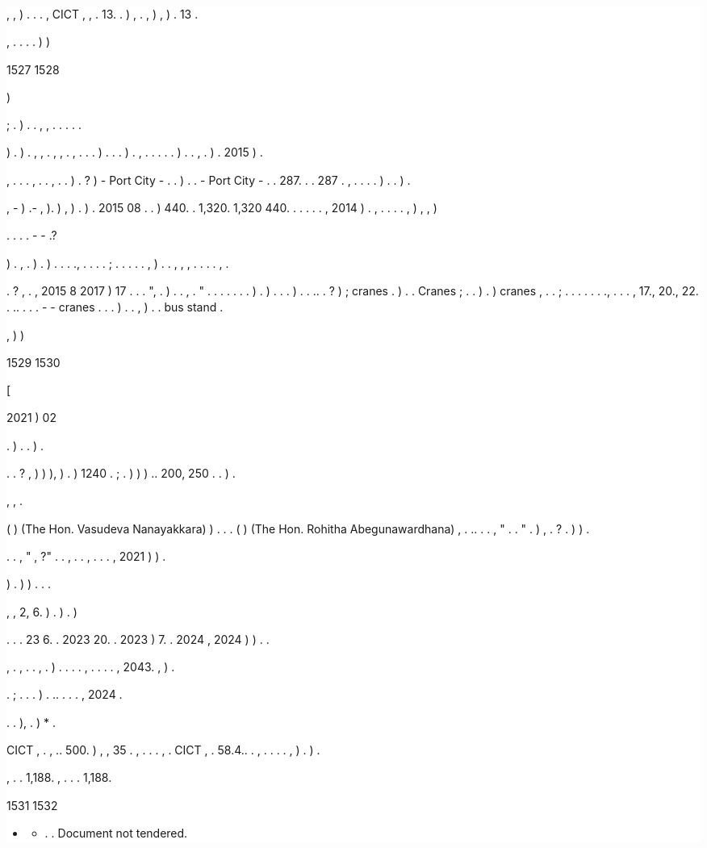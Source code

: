 , , ) . . . , CICT , , . 13. . ) , . , ) , ) . 13 .

, . . . . ) )

1527 1528

)

; . ) . . , , . . . . .

) . ) . , , . , , . , . . . ) . . . ) . , . . . . . ) . . , . ) . 2015 ) .

, . . . , . . , . . ) . ? ) - Port City - . . ) . . - Port City - . . 287. . . 287 . , . . . . ) . . ) .

, - ) .- , ). ) , ) . ) . 2015 08 . . ) 440. . 1,320. 1,320 440. . . . . . , 2014 ) . , . . . . , ) , , )

. . . . - - .?

) . , . ) . ) . . . ., . . . . ; . . . . . , ) . . , , , . . . . , .

. ? , . , 2015 8 2017 ) 17 . . . ", . ) . . , . " . . . . . . . ) . ) . . . ) . . .. . ? ) ; cranes . ) . . Cranes ; . . ) . ) cranes , . . ; . . . . . . ., . . . , 17., 20., 22. . .. . . . - - cranes . . . ) . . , ) . . bus stand .

, ) )

1529 1530

[

2021 ) 02

. ) . . ) .

. . ? , ) ) ), ) . ) 1240 . ; . ) ) ) .. 200, 250 . . ) .

, , .

( ) (The Hon. Vasudeva Nanayakkara) ) . . . ( ) (The Hon. Rohitha Abegunawardhana) , . .. . . , " . . " . ) , . ? . ) ) .

. . , " , ?" . . , . . , . . . , 2021 ) ) .

) . ) ) . . .

, , 2, 6. ) . ) . )

. . . 23 6. . 2023 20. . 2023 ) 7. . 2024 , 2024 ) ) . .

, . , . . , . ) . . . . , . . . . , 2043. , ) .

. ; . . . ) . .. . . . , 2024 .

. . ), . ) * .

CICT , . , .. 500. ) , , 35 . , . . . , . CICT , . 58.4.. . , . . . . , ) . ) .

, . . 1,188. , . . . 1,188.

1531 1532

- * . . Document not tendered.
